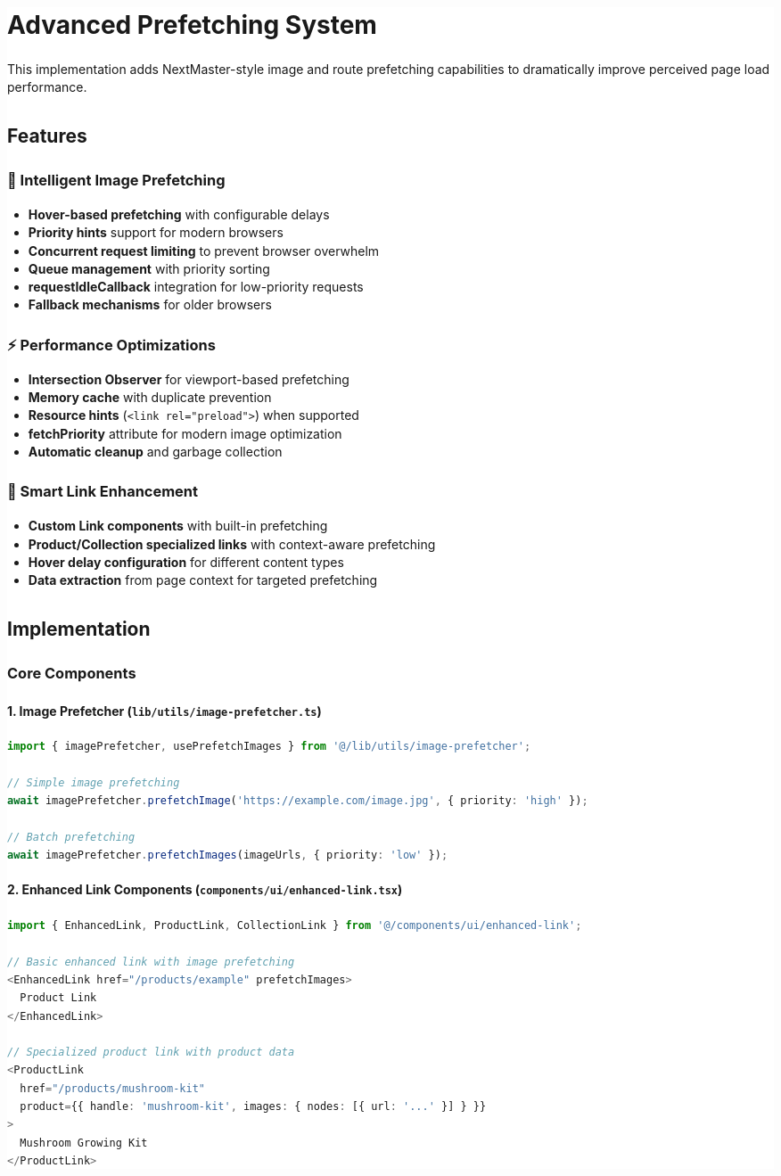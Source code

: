 # Advanced Prefetching System

This implementation adds NextMaster-style image and route prefetching capabilities to dramatically improve perceived page load performance.

## Features

### 🚀 Intelligent Image Prefetching
- **Hover-based prefetching** with configurable delays
- **Priority hints** support for modern browsers
- **Concurrent request limiting** to prevent browser overwhelm
- **Queue management** with priority sorting
- **requestIdleCallback** integration for low-priority requests
- **Fallback mechanisms** for older browsers

### ⚡ Performance Optimizations
- **Intersection Observer** for viewport-based prefetching
- **Memory cache** with duplicate prevention
- **Resource hints** (`<link rel="preload">`) when supported
- **fetchPriority** attribute for modern image optimization
- **Automatic cleanup** and garbage collection

### 🎯 Smart Link Enhancement
- **Custom Link components** with built-in prefetching
- **Product/Collection specialized links** with context-aware prefetching
- **Hover delay configuration** for different content types
- **Data extraction** from page context for targeted prefetching

## Implementation

### Core Components

#### 1. Image Prefetcher (`lib/utils/image-prefetcher.ts`)
```typescript
import { imagePrefetcher, usePrefetchImages } from '@/lib/utils/image-prefetcher';

// Simple image prefetching
await imagePrefetcher.prefetchImage('https://example.com/image.jpg', { priority: 'high' });

// Batch prefetching
await imagePrefetcher.prefetchImages(imageUrls, { priority: 'low' });
```

#### 2. Enhanced Link Components (`components/ui/enhanced-link.tsx`)
```typescript
import { EnhancedLink, ProductLink, CollectionLink } from '@/components/ui/enhanced-link';

// Basic enhanced link with image prefetching
<EnhancedLink href="/products/example" prefetchImages>
  Product Link
</EnhancedLink>

// Specialized product link with product data
<ProductLink 
  href="/products/mushroom-kit"
  product={{ handle: 'mushroom-kit', images: { nodes: [{ url: '...' }] } }}
>
  Mushroom Growing Kit
</ProductLink>
```